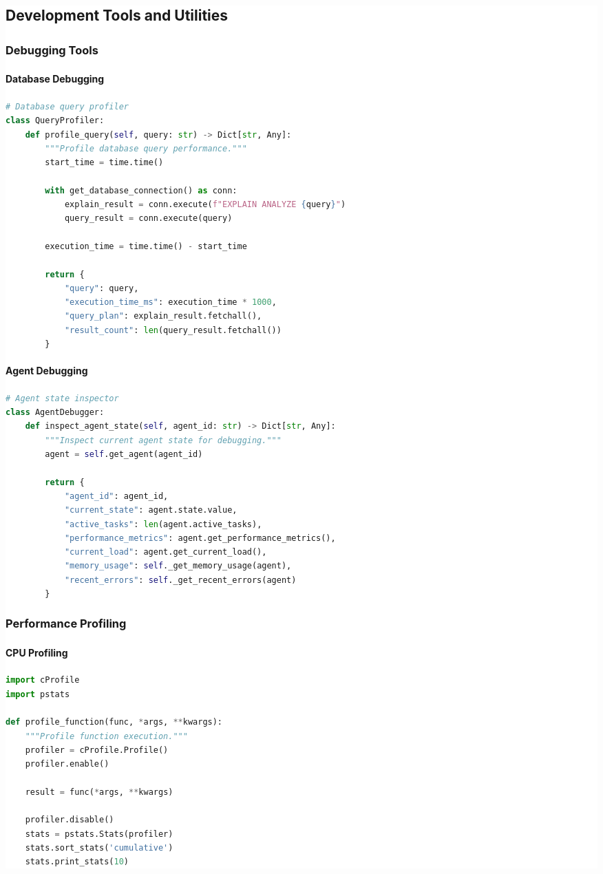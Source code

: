 ## Development Tools and Utilities

### Debugging Tools

#### Database Debugging
```python
# Database query profiler
class QueryProfiler:
    def profile_query(self, query: str) -> Dict[str, Any]:
        """Profile database query performance."""
        start_time = time.time()
        
        with get_database_connection() as conn:
            explain_result = conn.execute(f"EXPLAIN ANALYZE {query}")
            query_result = conn.execute(query)
        
        execution_time = time.time() - start_time
        
        return {
            "query": query,
            "execution_time_ms": execution_time * 1000,
            "query_plan": explain_result.fetchall(),
            "result_count": len(query_result.fetchall())
        }
```

#### Agent Debugging
```python
# Agent state inspector
class AgentDebugger:
    def inspect_agent_state(self, agent_id: str) -> Dict[str, Any]:
        """Inspect current agent state for debugging."""
        agent = self.get_agent(agent_id)
        
        return {
            "agent_id": agent_id,
            "current_state": agent.state.value,
            "active_tasks": len(agent.active_tasks),
            "performance_metrics": agent.get_performance_metrics(),
            "current_load": agent.get_current_load(),
            "memory_usage": self._get_memory_usage(agent),
            "recent_errors": self._get_recent_errors(agent)
        }
```

### Performance Profiling

#### CPU Profiling
```python
import cProfile
import pstats

def profile_function(func, *args, **kwargs):
    """Profile function execution."""
    profiler = cProfile.Profile()
    profiler.enable()
    
    result = func(*args, **kwargs)
    
    profiler.disable()
    stats = pstats.Stats(profiler)
    stats.sort_stats('cumulative')
    stats.print_stats(10)
```